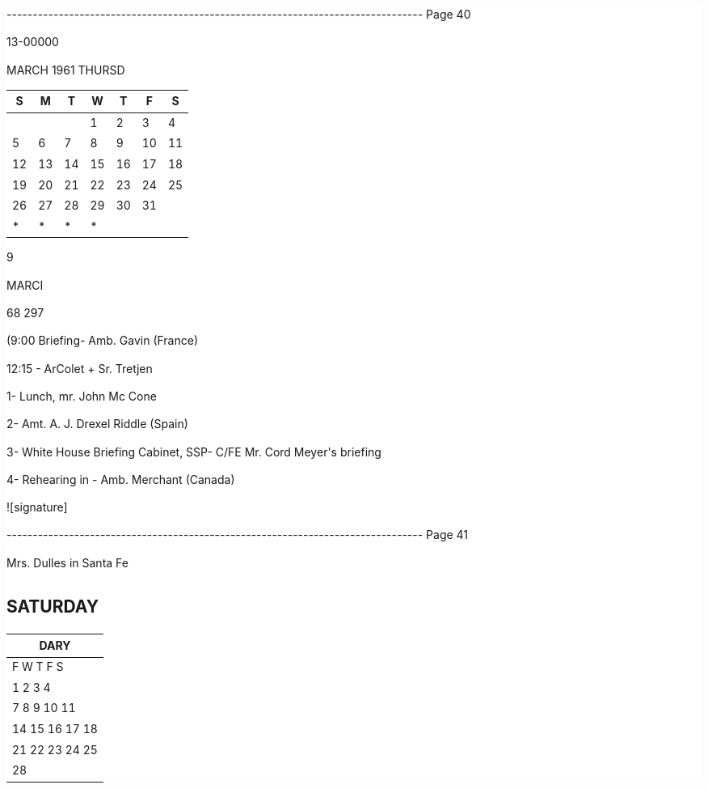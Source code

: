 
-------------------------------------------------------------------------------- Page 40

13-00000

MARCH 1961 THURSD

| S   | M   | T   | W   | T   | F   | S   |
| --- | --- | --- | --- | --- | --- | --- |
|     |     |     | 1   | 2   | 3   | 4   |
| 5   | 6   | 7   | 8   | 9   | 10  | 11  |
| 12  | 13  | 14  | 15  | 16  | 17  | 18  |
| 19  | 20  | 21  | 22  | 23  | 24  | 25  |
| 26  | 27  | 28  | 29  | 30  | 31  |     |
| *   | *   | *   | *   |     |     |     |

9

MARCI

68 297

(9:00 Briefing- Amb. Gavin (France)

12:15 - ArColet + Sr. Tretjen

1- Lunch, mr. John Mc Cone

2- Amt. A. J. Drexel Riddle (Spain)

3- White House Briefing Cabinet, SSP- C/FE
Mr. Cord Meyer's briefing

4- Rehearing in - Amb. Merchant
(Canada)

![signature]


-------------------------------------------------------------------------------- Page 41

Mrs. Dulles in Santa Fe

## SATURDAY


| DARY           |
| -------------- |
| F W T F S      |
| 1 2 3 4        |
| 7 8 9 10 11    |
| 14 15 16 17 18 |
| 21 22 23 24 25 |
| 28             |
